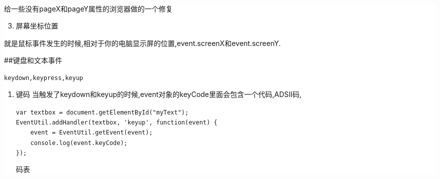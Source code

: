给一些没有pageX和pageY属性的浏览器做的一个修复

3. 屏幕坐标位置

就是鼠标事件发生的时候,相对于你的电脑显示屏的位置,event.screenX和event.screenY.


##键盘和文本事件

	keydown,keypress,keyup

1. 键码
	当触发了keydown和keyup的时候,event对象的keyCode里面会包含一个代码,ADSII码,
	
	```
	var textbox = document.getElementById("myText");
	EventUtil.addHandler(textbox, 'keyup', function(event) {
	    event = EventUtil.getEvent(event);
	    console.log(event.keyCode);
	});
	```
	码表
	
